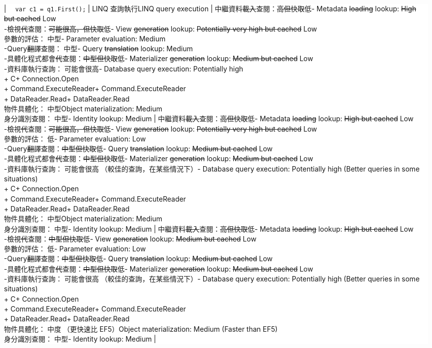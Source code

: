 | `  var c1 = q1.First();`                                                                             | <span data-ttu-id="0b7ae-191">LINQ 查詢執行</span><span class="sxs-lookup"><span data-stu-id="0b7ae-191">LINQ query execution</span></span>      | <span data-ttu-id="0b7ae-192">中繼資料~~載入~~查閱：~~高但快取~~低</span><span class="sxs-lookup"><span data-stu-id="0b7ae-192">- Metadata ~~loading~~ lookup: ~~High but cached~~ Low</span></span> <br/> <span data-ttu-id="0b7ae-193">-檢視~~代~~查閱：~~可能很高，但快取~~低</span><span class="sxs-lookup"><span data-stu-id="0b7ae-193">- View ~~generation~~ lookup: ~~Potentially very high but cached~~ Low</span></span> <br/> <span data-ttu-id="0b7ae-194">參數的評估： 中型</span><span class="sxs-lookup"><span data-stu-id="0b7ae-194">- Parameter evaluation: Medium</span></span> <br/> <span data-ttu-id="0b7ae-195">-Query~~翻譯~~查閱： 中型</span><span class="sxs-lookup"><span data-stu-id="0b7ae-195">- Query ~~translation~~ lookup: Medium</span></span> <br/> <span data-ttu-id="0b7ae-196">-具體化程式都會~~代~~查閱：~~中型但快取~~低</span><span class="sxs-lookup"><span data-stu-id="0b7ae-196">- Materializer ~~generation~~ lookup: ~~Medium but cached~~ Low</span></span> <br/> <span data-ttu-id="0b7ae-197">-資料庫執行查詢： 可能會很高</span><span class="sxs-lookup"><span data-stu-id="0b7ae-197">- Database query execution: Potentially high</span></span> <br/> <span data-ttu-id="0b7ae-198">+ C</span><span class="sxs-lookup"><span data-stu-id="0b7ae-198">+ Connection.Open</span></span> <br/> <span data-ttu-id="0b7ae-199">+ Command.ExecuteReader</span><span class="sxs-lookup"><span data-stu-id="0b7ae-199">+ Command.ExecuteReader</span></span> <br/> <span data-ttu-id="0b7ae-200">+ DataReader.Read</span><span class="sxs-lookup"><span data-stu-id="0b7ae-200">+ DataReader.Read</span></span> <br/> <span data-ttu-id="0b7ae-201">物件具體化： 中型</span><span class="sxs-lookup"><span data-stu-id="0b7ae-201">Object materialization: Medium</span></span> <br/> <span data-ttu-id="0b7ae-202">身分識別查閱： 中型</span><span class="sxs-lookup"><span data-stu-id="0b7ae-202">- Identity lookup: Medium</span></span> | <span data-ttu-id="0b7ae-203">中繼資料~~載入~~查閱：~~高但快取~~低</span><span class="sxs-lookup"><span data-stu-id="0b7ae-203">- Metadata ~~loading~~ lookup: ~~High but cached~~ Low</span></span> <br/> <span data-ttu-id="0b7ae-204">-檢視~~代~~查閱：~~可能很高，但快取~~低</span><span class="sxs-lookup"><span data-stu-id="0b7ae-204">- View ~~generation~~ lookup: ~~Potentially very high but cached~~ Low</span></span> <br/> <span data-ttu-id="0b7ae-205">參數的評估： 低</span><span class="sxs-lookup"><span data-stu-id="0b7ae-205">- Parameter evaluation: Low</span></span> <br/> <span data-ttu-id="0b7ae-206">-Query~~翻譯~~查閱：~~中型但快取~~低</span><span class="sxs-lookup"><span data-stu-id="0b7ae-206">- Query ~~translation~~ lookup: ~~Medium but cached~~ Low</span></span> <br/> <span data-ttu-id="0b7ae-207">-具體化程式都會~~代~~查閱：~~中型但快取~~低</span><span class="sxs-lookup"><span data-stu-id="0b7ae-207">- Materializer ~~generation~~ lookup: ~~Medium but cached~~ Low</span></span> <br/> <span data-ttu-id="0b7ae-208">-資料庫執行查詢： 可能會很高 （較佳的查詢，在某些情況下）</span><span class="sxs-lookup"><span data-stu-id="0b7ae-208">- Database query execution: Potentially high (Better queries in some situations)</span></span> <br/> <span data-ttu-id="0b7ae-209">+ C</span><span class="sxs-lookup"><span data-stu-id="0b7ae-209">+ Connection.Open</span></span> <br/> <span data-ttu-id="0b7ae-210">+ Command.ExecuteReader</span><span class="sxs-lookup"><span data-stu-id="0b7ae-210">+ Command.ExecuteReader</span></span> <br/> <span data-ttu-id="0b7ae-211">+ DataReader.Read</span><span class="sxs-lookup"><span data-stu-id="0b7ae-211">+ DataReader.Read</span></span> <br/> <span data-ttu-id="0b7ae-212">物件具體化： 中型</span><span class="sxs-lookup"><span data-stu-id="0b7ae-212">Object materialization: Medium</span></span> <br/> <span data-ttu-id="0b7ae-213">身分識別查閱： 中型</span><span class="sxs-lookup"><span data-stu-id="0b7ae-213">- Identity lookup: Medium</span></span> | <span data-ttu-id="0b7ae-214">中繼資料~~載入~~查閱：~~高但快取~~低</span><span class="sxs-lookup"><span data-stu-id="0b7ae-214">- Metadata ~~loading~~ lookup: ~~High but cached~~ Low</span></span> <br/> <span data-ttu-id="0b7ae-215">-檢視~~代~~查閱：~~中型但快取~~低</span><span class="sxs-lookup"><span data-stu-id="0b7ae-215">- View ~~generation~~ lookup: ~~Medium but cached~~ Low</span></span> <br/> <span data-ttu-id="0b7ae-216">參數的評估： 低</span><span class="sxs-lookup"><span data-stu-id="0b7ae-216">- Parameter evaluation: Low</span></span> <br/> <span data-ttu-id="0b7ae-217">-Query~~翻譯~~查閱：~~中型但快取~~低</span><span class="sxs-lookup"><span data-stu-id="0b7ae-217">- Query ~~translation~~ lookup: ~~Medium but cached~~ Low</span></span> <br/> <span data-ttu-id="0b7ae-218">-具體化程式都會~~代~~查閱：~~中型但快取~~低</span><span class="sxs-lookup"><span data-stu-id="0b7ae-218">- Materializer ~~generation~~ lookup: ~~Medium but cached~~ Low</span></span> <br/> <span data-ttu-id="0b7ae-219">-資料庫執行查詢： 可能會很高 （較佳的查詢，在某些情況下）</span><span class="sxs-lookup"><span data-stu-id="0b7ae-219">- Database query execution: Potentially high (Better queries in some situations)</span></span> <br/> <span data-ttu-id="0b7ae-220">+ C</span><span class="sxs-lookup"><span data-stu-id="0b7ae-220">+ Connection.Open</span></span> <br/> <span data-ttu-id="0b7ae-221">+ Command.ExecuteReader</span><span class="sxs-lookup"><span data-stu-id="0b7ae-221">+ Command.ExecuteReader</span></span> <br/> <span data-ttu-id="0b7ae-222">+ DataReader.Read</span><span class="sxs-lookup"><span data-stu-id="0b7ae-222">+ DataReader.Read</span></span> <br/> <span data-ttu-id="0b7ae-223">物件具體化： 中度 （更快速比 EF5）</span><span class="sxs-lookup"><span data-stu-id="0b7ae-223">Object materialization: Medium (Faster than EF5)</span></span> <br/> <span data-ttu-id="0b7ae-224">身分識別查閱： 中型</span><span class="sxs-lookup"><span data-stu-id="0b7ae-224">- Identity lookup: Medium</span></span> |